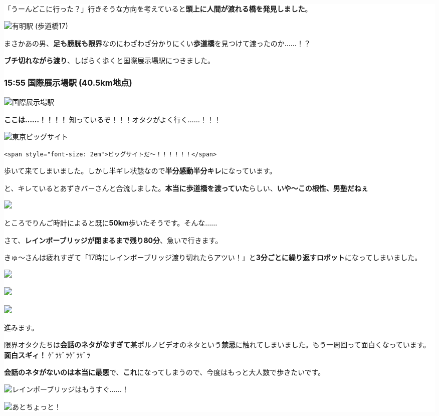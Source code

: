 「うーんどこに行った？」行きそうな方向を考えていると**頭上に人間が渡れる橋を発見しました**。

![](https://res.cloudinary.com/trpfrog/blog/c2walker/20211205210251 "有明駅 (歩道橋17)")

まさかあの男、**足も膀胱も限界**なのにわざわざ分かりにくい**歩道橋**を見つけて渡ったのか……！？

**ブチ切れながら渡り**、しばらく歩くと国際展示場駅につきました。

 

### 15:55 国際展示場駅 (40.5km地点)

![](https://res.cloudinary.com/trpfrog/blog/c2walker/20211205210843 "国際展示場駅")

**ここは……！！！！** 知っているぞ！！！オタクがよく行く……！！！

![](https://res.cloudinary.com/trpfrog/blog/c2walker/20211205211054 "東京ビッグサイト")

```centering
<span style="font-size: 2em">ビッグサイトだ〜！！！！！！</span>
```

歩いて来てしまいました。しかし半ギレ状態なので**半分感動半分キレ**になっています。

と、キレているとあずきバーさんと合流しました。**本当に歩道橋を渡っていた**らしい、**いや〜この根性、男塾だねぇ**

 

![](https://res.cloudinary.com/trpfrog/blog/c2walker/20211205211501)


ところでりんご時計によると既に**50km**歩いたそうです。そんな……

 

さて、**レインボーブリッジが閉まるまで残り80分**、急いで行きます。

きゅ〜さんは疲れすぎて「17時にレインボーブリッジ渡り切れたらアツい！」と**3分ごとに繰り返すロボット**になってしまいました。

 

![](https://res.cloudinary.com/trpfrog/blog/c2walker/20211205212458)


![](https://res.cloudinary.com/trpfrog/blog/c2walker/20211205212455)


![](https://res.cloudinary.com/trpfrog/blog/c2walker/20211205212452)


進みます。

限界オタクたちは**会話のネタがなすぎて**某ポルノビデオのネタという**禁忌**に触れてしまいました。もう一周回って面白くなっています。**面白スギィ！** ｹﾞﾗｹﾞﾗｹﾞﾗｹﾞﾗ

**会話のネタがないのは本当に最悪**で、**これ**になってしまうので、今度はもっと大人数で歩きたいです。

 

![](https://res.cloudinary.com/trpfrog/blog/c2walker/20211205212814 "レインボーブリッジはもうすぐ……！")

 

![](https://res.cloudinary.com/trpfrog/blog/c2walker/20211205212850 "あとちょっと！")
